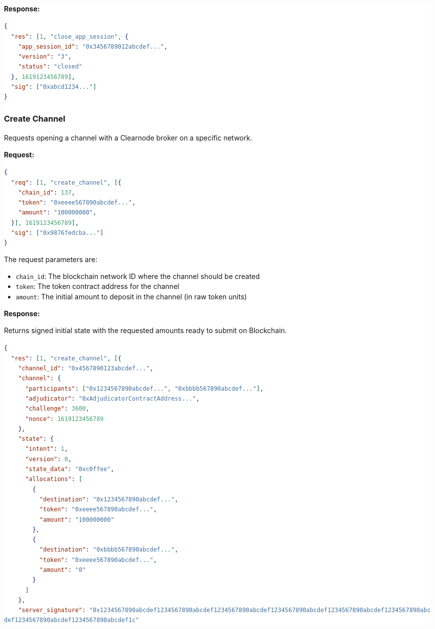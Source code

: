 **Response:**

```json
{
  "res": [1, "close_app_session", {
    "app_session_id": "0x3456789012abcdef...",
    "version": "3",
    "status": "closed"
  }, 1619123456789],
  "sig": ["0xabcd1234..."]
}
```

### Create Channel

Requests opening a channel with a Clearnode broker on a specific network.

**Request:**

```json
{
  "req": [1, "create_channel", [{
    "chain_id": 137,
    "token": "0xeeee567890abcdef...",
    "amount": "100000000",
  }], 1619123456789],
  "sig": ["0x9876fedcba..."]
}
```

The request parameters are:
- `chain_id`: The blockchain network ID where the channel should be created
- `token`: The token contract address for the channel
- `amount`: The initial amount to deposit in the channel (in raw token units)

**Response:**

Returns signed initial state with the requested amounts ready to submit on Blockchain.

```json
{
  "res": [1, "create_channel", [{
    "channel_id": "0x4567890123abcdef...",
    "channel": {
      "participants": ["0x1234567890abcdef...", "0xbbbb567890abcdef..."],
      "adjudicator": "0xAdjudicatorContractAddress...",
      "challenge": 3600,
      "nonce": 1619123456789
    },
    "state": {
      "intent": 1,
      "version": 0,
      "state_data": "0xc0ffee",
      "allocations": [
        {
          "destination": "0x1234567890abcdef...",
          "token": "0xeeee567890abcdef...",
          "amount": "100000000"
        },
        {
          "destination": "0xbbbb567890abcdef...",
          "token": "0xeeee567890abcdef...",
          "amount": "0"
        }
      ]
    },
    "server_signature": "0x1234567890abcdef1234567890abcdef1234567890abcdef1234567890abcdef1234567890abcdef1234567890abcdef1234567890abcdef1234567890abcdef1c"
```